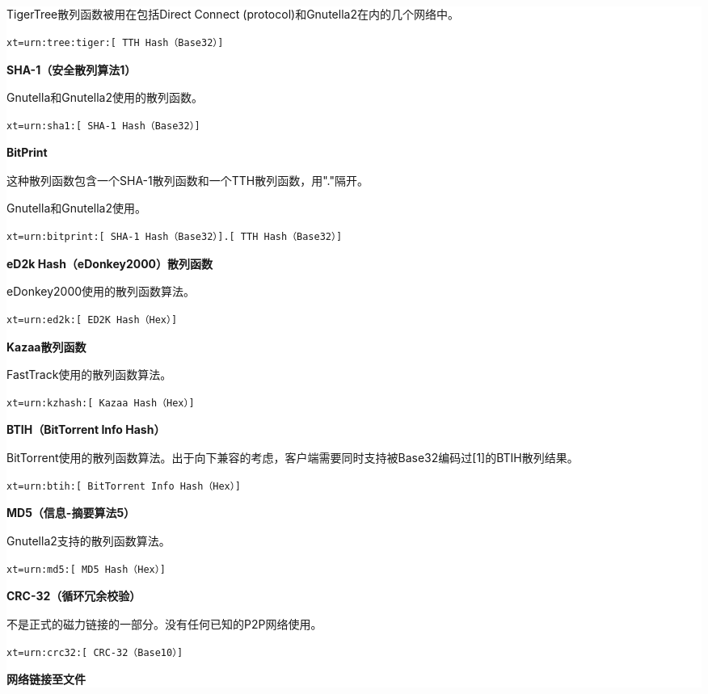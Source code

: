 TigerTree散列函数被用在包括Direct Connect (protocol)和Gnutella2在内的几个网络中。

```
xt=urn:tree:tiger:[ TTH Hash（Base32）]
```

**SHA-1（安全散列算法1）**

Gnutella和Gnutella2使用的散列函数。

```
xt=urn:sha1:[ SHA-1 Hash（Base32）]
```

**BitPrint**

这种散列函数包含一个SHA-1散列函数和一个TTH散列函数，用"."隔开。

Gnutella和Gnutella2使用。

```
xt=urn:bitprint:[ SHA-1 Hash（Base32）].[ TTH Hash（Base32）]
```

**eD2k Hash（eDonkey2000）散列函数**

eDonkey2000使用的散列函数算法。

```
xt=urn:ed2k:[ ED2K Hash（Hex）]
```

**Kazaa散列函数**

FastTrack使用的散列函数算法。

```
xt=urn:kzhash:[ Kazaa Hash（Hex）]
```

**BTIH（BitTorrent Info Hash）**

BitTorrent使用的散列函数算法。出于向下兼容的考虑，客户端需要同时支持被Base32编码过[1]的BTIH散列结果。

```
xt=urn:btih:[ BitTorrent Info Hash（Hex）]
```

**MD5（信息-摘要算法5）**

Gnutella2支持的散列函数算法。

```
xt=urn:md5:[ MD5 Hash（Hex）]
```

**CRC-32（循环冗余校验）**

不是正式的磁力链接的一部分。没有任何已知的P2P网络使用。

```
xt=urn:crc32:[ CRC-32（Base10）]
```

**网络链接至文件**
